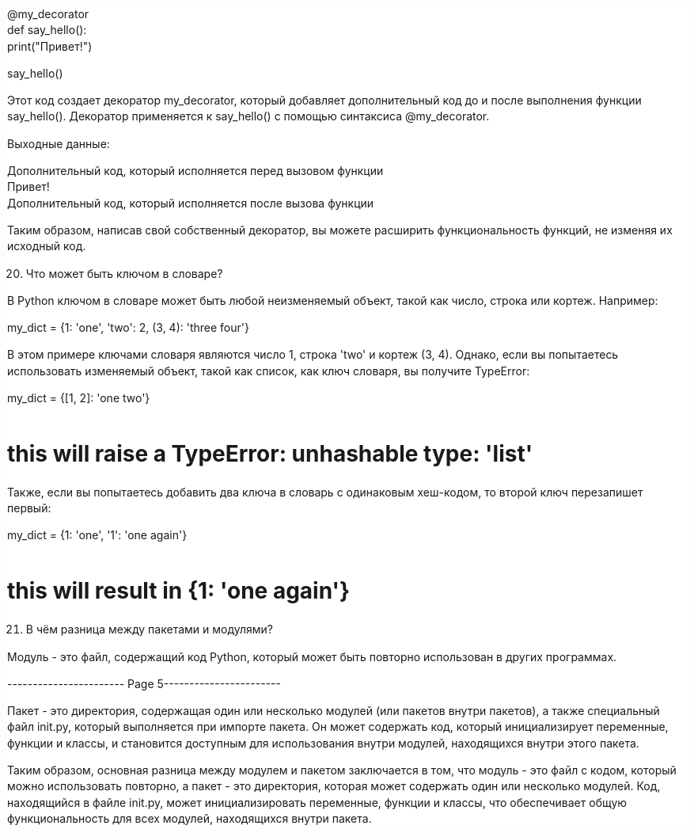 @my_decorator  
def say_hello():  
    print("Привет!")  
  
say_hello()  

Этот код создает декоратор my_decorator, который добавляет дополнительный код до и после выполнения функции say_hello(). Декоратор применяется к say_hello() с 
помощью синтаксиса @my_decorator. 

Выходные данные: 

Дополнительный код, который исполняется перед вызовом функции  
Привет!  
Дополнительный код, который исполняется после вызова функции  

Таким образом, написав свой собственный декоратор, вы можете расширить функциональность функций, не изменяя их исходный код. 

20. Что может быть ключом в словаре? 

В Python ключом в словаре может быть любой неизменяемый объект, такой как число, строка или кортеж. Например: 

my_dict = {1: 'one', 'two': 2, (3, 4): 'three four'}  

В этом примере ключами словаря являются число 1, строка 'two' и кортеж (3, 4). Однако, если вы попытаетесь использовать изменяемый объект, такой как список, как 
ключ словаря, вы получите TypeError: 

my_dict = {[1, 2]: 'one two'}  
# this will raise a TypeError: unhashable type: 'list'  

Также, если вы попытаетесь добавить два ключа в словарь с одинаковым хеш-кодом, то второй ключ перезапишет первый: 

my_dict = {1: 'one', '1': 'one again'}  
# this will result in {1: 'one again'}  

21. В чём разница между пакетами и модулями? 

Модуль - это файл, содержащий код Python, который может быть повторно использован в других программах. 

----------------------- Page 5-----------------------

Пакет - это директория, содержащая один или несколько модулей (или пакетов внутри пакетов), а также специальный файл init.py, который выполняется при импорте 
пакета. Он может содержать код, который инициализирует переменные, функции и классы, и становится доступным для использования внутри модулей, находящихся 
внутри этого пакета. 

Таким образом, основная разница между модулем и пакетом заключается в том, что модуль - это файл с кодом, который можно использовать повторно, а пакет - это 
директория, которая может содержать один или несколько модулей. Код, находящийся в файле init.py, может инициализировать переменные, функции и классы, что 
обеспечивает общую функциональность для всех модулей, находящихся внутри пакета. 
